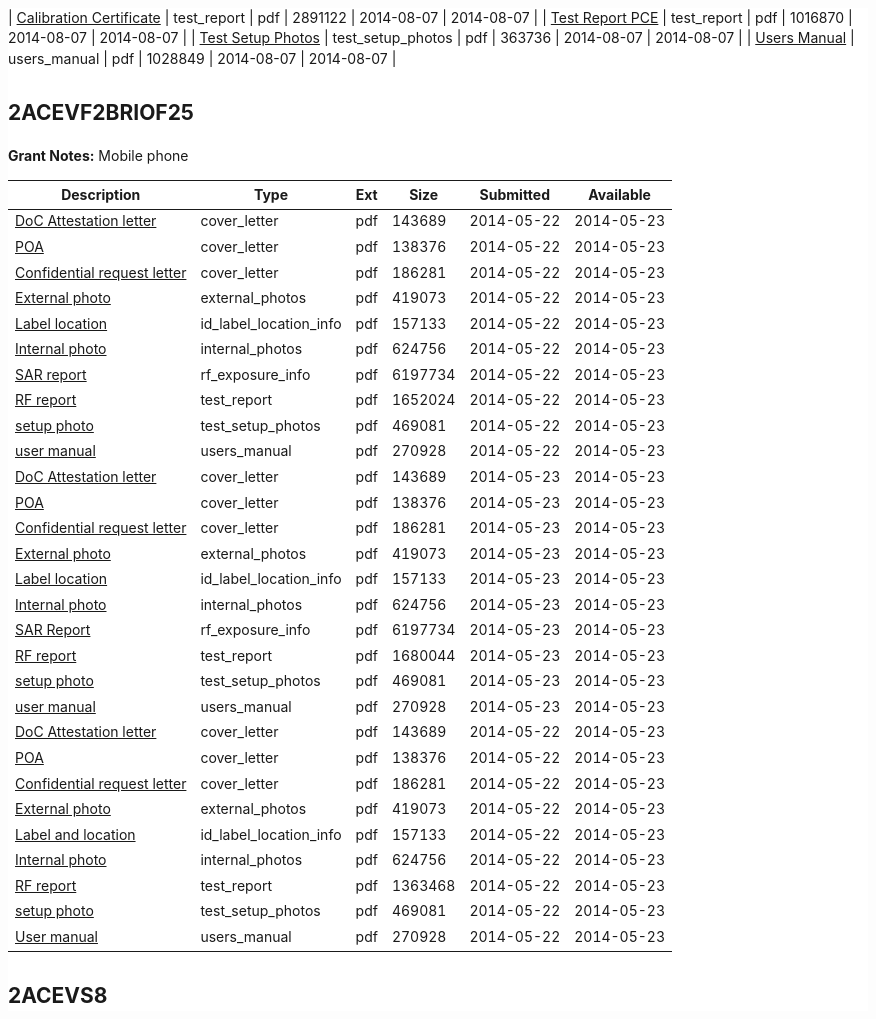 | [Calibration Certificate](2ACEVAXF35/25b788f4a16c50d14386c7cbb5181c83/2350616.pdf) | test_report | pdf | 2891122 | 2014-08-07 | 2014-08-07 |
| [Test Report PCE](2ACEVAXF35/25b788f4a16c50d14386c7cbb5181c83/2350627.pdf) | test_report | pdf | 1016870 | 2014-08-07 | 2014-08-07 |
| [Test Setup Photos](2ACEVAXF35/25b788f4a16c50d14386c7cbb5181c83/2350629.pdf) | test_setup_photos | pdf | 363736 | 2014-08-07 | 2014-08-07 |
| [Users Manual](2ACEVAXF35/25b788f4a16c50d14386c7cbb5181c83/2350630.pdf) | users_manual | pdf | 1028849 | 2014-08-07 | 2014-08-07 |
## 2ACEVF2BRIOF25
**Grant Notes:** Mobile phone

| Description | Type | Ext | Size | Submitted | Available |
| ----------- | ---- | --- | ---- | --------- | --------- |
| [DoC Attestation letter](2ACEVF2BRIOF25/5b3ea58bb255cf621d5ab38ccaeec7be/2275117.pdf) | cover_letter | pdf | 143689 | 2014-05-22 | 2014-05-23 |
| [POA](2ACEVF2BRIOF25/5b3ea58bb255cf621d5ab38ccaeec7be/2275118.pdf) | cover_letter | pdf | 138376 | 2014-05-22 | 2014-05-23 |
| [Confidential request letter](2ACEVF2BRIOF25/5b3ea58bb255cf621d5ab38ccaeec7be/2275119.pdf) | cover_letter | pdf | 186281 | 2014-05-22 | 2014-05-23 |
| [External photo](2ACEVF2BRIOF25/5b3ea58bb255cf621d5ab38ccaeec7be/2275127.pdf) | external_photos | pdf | 419073 | 2014-05-22 | 2014-05-23 |
| [Label location](2ACEVF2BRIOF25/5b3ea58bb255cf621d5ab38ccaeec7be/2275129.pdf) | id_label_location_info | pdf | 157133 | 2014-05-22 | 2014-05-23 |
| [Internal photo](2ACEVF2BRIOF25/5b3ea58bb255cf621d5ab38ccaeec7be/2275128.pdf) | internal_photos | pdf | 624756 | 2014-05-22 | 2014-05-23 |
| [SAR report](2ACEVF2BRIOF25/5b3ea58bb255cf621d5ab38ccaeec7be/2275164.pdf) | rf_exposure_info | pdf | 6197734 | 2014-05-22 | 2014-05-23 |
| [RF report](2ACEVF2BRIOF25/5b3ea58bb255cf621d5ab38ccaeec7be/2275157.pdf) | test_report | pdf | 1652024 | 2014-05-22 | 2014-05-23 |
| [setup photo](2ACEVF2BRIOF25/5b3ea58bb255cf621d5ab38ccaeec7be/2275126.pdf) | test_setup_photos | pdf | 469081 | 2014-05-22 | 2014-05-23 |
| [user manual](2ACEVF2BRIOF25/5b3ea58bb255cf621d5ab38ccaeec7be/2275130.pdf) | users_manual | pdf | 270928 | 2014-05-22 | 2014-05-23 |
| [DoC Attestation letter](2ACEVF2BRIOF25/705c08e76d57837357838bb53671a44f/2275117.pdf) | cover_letter | pdf | 143689 | 2014-05-23 | 2014-05-23 |
| [POA](2ACEVF2BRIOF25/705c08e76d57837357838bb53671a44f/2275118.pdf) | cover_letter | pdf | 138376 | 2014-05-23 | 2014-05-23 |
| [Confidential request letter](2ACEVF2BRIOF25/705c08e76d57837357838bb53671a44f/2275119.pdf) | cover_letter | pdf | 186281 | 2014-05-23 | 2014-05-23 |
| [External photo](2ACEVF2BRIOF25/705c08e76d57837357838bb53671a44f/2275127.pdf) | external_photos | pdf | 419073 | 2014-05-23 | 2014-05-23 |
| [Label location](2ACEVF2BRIOF25/705c08e76d57837357838bb53671a44f/2275129.pdf) | id_label_location_info | pdf | 157133 | 2014-05-23 | 2014-05-23 |
| [Internal photo](2ACEVF2BRIOF25/705c08e76d57837357838bb53671a44f/2275128.pdf) | internal_photos | pdf | 624756 | 2014-05-23 | 2014-05-23 |
| [SAR Report](2ACEVF2BRIOF25/705c08e76d57837357838bb53671a44f/2275164.pdf) | rf_exposure_info | pdf | 6197734 | 2014-05-23 | 2014-05-23 |
| [RF report](2ACEVF2BRIOF25/705c08e76d57837357838bb53671a44f/2275209.pdf) | test_report | pdf | 1680044 | 2014-05-23 | 2014-05-23 |
| [setup photo](2ACEVF2BRIOF25/705c08e76d57837357838bb53671a44f/2275126.pdf) | test_setup_photos | pdf | 469081 | 2014-05-23 | 2014-05-23 |
| [user manual](2ACEVF2BRIOF25/705c08e76d57837357838bb53671a44f/2275130.pdf) | users_manual | pdf | 270928 | 2014-05-23 | 2014-05-23 |
| [DoC Attestation letter](2ACEVF2BRIOF25/9c7923e9e0ca0e4cb70174d6ccac224e/2275117.pdf) | cover_letter | pdf | 143689 | 2014-05-22 | 2014-05-23 |
| [POA](2ACEVF2BRIOF25/9c7923e9e0ca0e4cb70174d6ccac224e/2275118.pdf) | cover_letter | pdf | 138376 | 2014-05-22 | 2014-05-23 |
| [Confidential request letter](2ACEVF2BRIOF25/9c7923e9e0ca0e4cb70174d6ccac224e/2275119.pdf) | cover_letter | pdf | 186281 | 2014-05-22 | 2014-05-23 |
| [External photo](2ACEVF2BRIOF25/9c7923e9e0ca0e4cb70174d6ccac224e/2275127.pdf) | external_photos | pdf | 419073 | 2014-05-22 | 2014-05-23 |
| [Label and location](2ACEVF2BRIOF25/9c7923e9e0ca0e4cb70174d6ccac224e/2275129.pdf) | id_label_location_info | pdf | 157133 | 2014-05-22 | 2014-05-23 |
| [Internal photo](2ACEVF2BRIOF25/9c7923e9e0ca0e4cb70174d6ccac224e/2275128.pdf) | internal_photos | pdf | 624756 | 2014-05-22 | 2014-05-23 |
| [RF report](2ACEVF2BRIOF25/9c7923e9e0ca0e4cb70174d6ccac224e/2275125.pdf) | test_report | pdf | 1363468 | 2014-05-22 | 2014-05-23 |
| [setup photo](2ACEVF2BRIOF25/9c7923e9e0ca0e4cb70174d6ccac224e/2275126.pdf) | test_setup_photos | pdf | 469081 | 2014-05-22 | 2014-05-23 |
| [User manual](2ACEVF2BRIOF25/9c7923e9e0ca0e4cb70174d6ccac224e/2275130.pdf) | users_manual | pdf | 270928 | 2014-05-22 | 2014-05-23 |
## 2ACEVS8